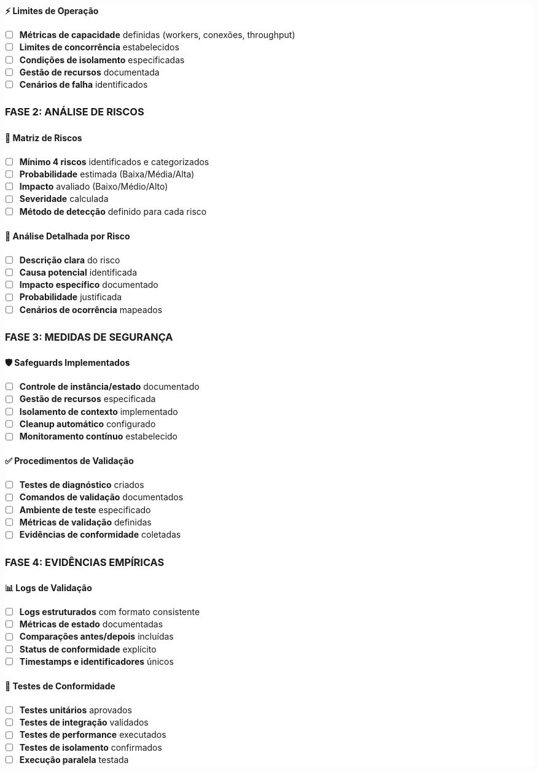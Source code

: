 #### ⚡ Limites de Operação
- [ ] **Métricas de capacidade** definidas (workers, conexões, throughput)
- [ ] **Limites de concorrência** estabelecidos
- [ ] **Condições de isolamento** especificadas
- [ ] **Gestão de recursos** documentada
- [ ] **Cenários de falha** identificados

### **FASE 2: ANÁLISE DE RISCOS**

#### 🚨 Matriz de Riscos
- [ ] **Mínimo 4 riscos** identificados e categorizados
- [ ] **Probabilidade** estimada (Baixa/Média/Alta)
- [ ] **Impacto** avaliado (Baixo/Médio/Alto)
- [ ] **Severidade** calculada
- [ ] **Método de detecção** definido para cada risco

#### 🔬 Análise Detalhada por Risco
- [ ] **Descrição clara** do risco
- [ ] **Causa potencial** identificada
- [ ] **Impacto específico** documentado
- [ ] **Probabilidade** justificada
- [ ] **Cenários de ocorrência** mapeados

### **FASE 3: MEDIDAS DE SEGURANÇA**

#### 🛡️ Safeguards Implementados
- [ ] **Controle de instância/estado** documentado
- [ ] **Gestão de recursos** especificada
- [ ] **Isolamento de contexto** implementado
- [ ] **Cleanup automático** configurado
- [ ] **Monitoramento contínuo** estabelecido

#### ✅ Procedimentos de Validação
- [ ] **Testes de diagnóstico** criados
- [ ] **Comandos de validação** documentados
- [ ] **Ambiente de teste** especificado
- [ ] **Métricas de validação** definidas
- [ ] **Evidências de conformidade** coletadas

### **FASE 4: EVIDÊNCIAS EMPÍRICAS**

#### 📊 Logs de Validação
- [ ] **Logs estruturados** com formato consistente
- [ ] **Métricas de estado** documentadas
- [ ] **Comparações antes/depois** incluídas
- [ ] **Status de conformidade** explícito
- [ ] **Timestamps e identificadores** únicos

#### 🧪 Testes de Conformidade
- [ ] **Testes unitários** aprovados
- [ ] **Testes de integração** validados
- [ ] **Testes de performance** executados
- [ ] **Testes de isolamento** confirmados
- [ ] **Execução paralela** testada
